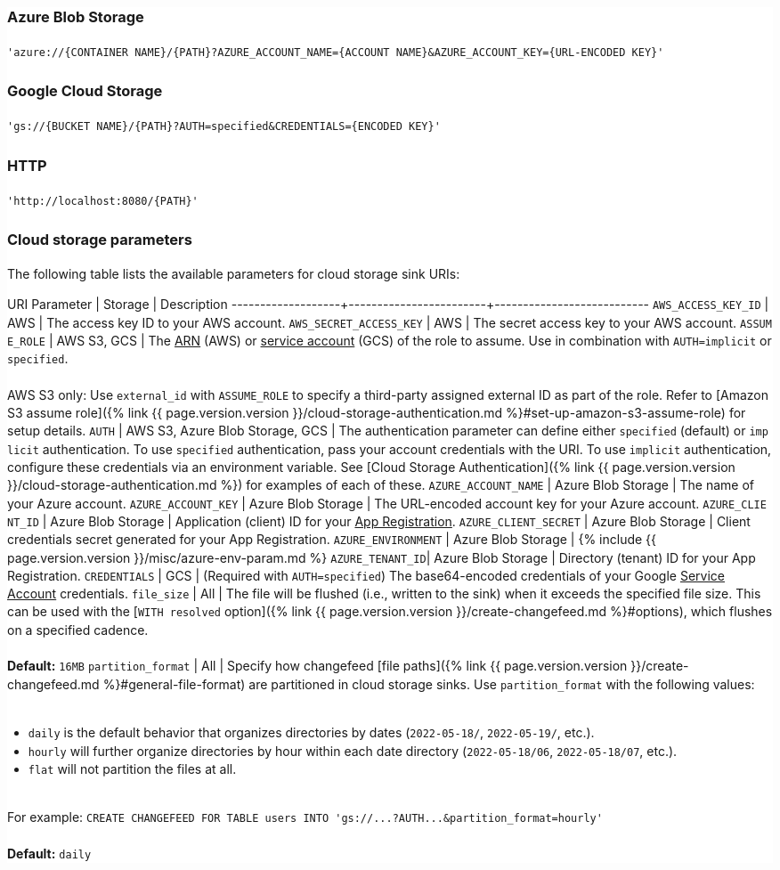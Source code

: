 ### Azure Blob Storage

~~~
'azure://{CONTAINER NAME}/{PATH}?AZURE_ACCOUNT_NAME={ACCOUNT NAME}&AZURE_ACCOUNT_KEY={URL-ENCODED KEY}'
~~~

### Google Cloud Storage

~~~
'gs://{BUCKET NAME}/{PATH}?AUTH=specified&CREDENTIALS={ENCODED KEY}'
~~~

### HTTP

~~~
'http://localhost:8080/{PATH}'
~~~

### Cloud storage parameters

The following table lists the available parameters for cloud storage sink URIs:

URI Parameter      | Storage | Description
-------------------+------------------------+---------------------------
`AWS_ACCESS_KEY_ID` | AWS | The access key ID to your AWS account.
`AWS_SECRET_ACCESS_KEY` | AWS | The secret access key to your AWS account.
`ASSUME_ROLE`      | AWS S3, GCS | The [ARN](https://docs.aws.amazon.com/general/latest/gr/aws-arns-and-namespaces.html) (AWS) or [service account](https://cloud.google.com/iam/docs/creating-managing-service-accounts) (GCS) of the role to assume. Use in combination with `AUTH=implicit` or `specified`.<br><br>AWS S3 only: Use `external_id` with `ASSUME_ROLE` to specify a third-party assigned external ID as part of the role. Refer to [Amazon S3 assume role]({% link {{ page.version.version }}/cloud-storage-authentication.md %}#set-up-amazon-s3-assume-role) for setup details.
`AUTH`             | AWS S3, Azure Blob Storage, GCS | The authentication parameter can define either `specified` (default) or `implicit` authentication. To use `specified` authentication, pass your account credentials with the URI. To use `implicit` authentication, configure these credentials via an environment variable. See [Cloud Storage Authentication]({% link {{ page.version.version }}/cloud-storage-authentication.md %}) for examples of each of these.
`AZURE_ACCOUNT_NAME` | Azure Blob Storage | The name of your Azure account.
`AZURE_ACCOUNT_KEY` | Azure Blob Storage | The URL-encoded account key for your Azure account.
`AZURE_CLIENT_ID` | Azure Blob Storage | Application (client) ID for your [App Registration](https://learn.microsoft.com/azure/active-directory/develop/quickstart-register-app#register-an-application).
`AZURE_CLIENT_SECRET` | Azure Blob Storage | Client credentials secret generated for your App Registration.
`AZURE_ENVIRONMENT` | Azure Blob Storage | {% include {{ page.version.version }}/misc/azure-env-param.md %}
`AZURE_TENANT_ID`| Azure Blob Storage | Directory (tenant) ID for your App Registration.
`CREDENTIALS`      | GCS | (Required with `AUTH=specified`) The base64-encoded credentials of your Google [Service Account](https://cloud.google.com/iam/docs/understanding-service-accounts) credentials.
`file_size`        | All | The file will be flushed (i.e., written to the sink) when it exceeds the specified file size. This can be used with the [`WITH resolved` option]({% link {{ page.version.version }}/create-changefeed.md %}#options), which flushes on a specified cadence. <br><br>**Default:** `16MB`
<a name ="partition-format"></a>`partition_format` | All | Specify how changefeed [file paths]({% link {{ page.version.version }}/create-changefeed.md %}#general-file-format) are partitioned in cloud storage sinks. Use `partition_format` with the following values: <br><br><ul><li>`daily` is the default behavior that organizes directories by dates (`2022-05-18/`, `2022-05-19/`, etc.).</li><li>`hourly` will further organize directories by hour within each date directory (`2022-05-18/06`, `2022-05-18/07`, etc.).</li><li>`flat` will not partition the files at all.</ul><br>For example: `CREATE CHANGEFEED FOR TABLE users INTO 'gs://...?AUTH...&partition_format=hourly'` <br><br> **Default:** `daily`